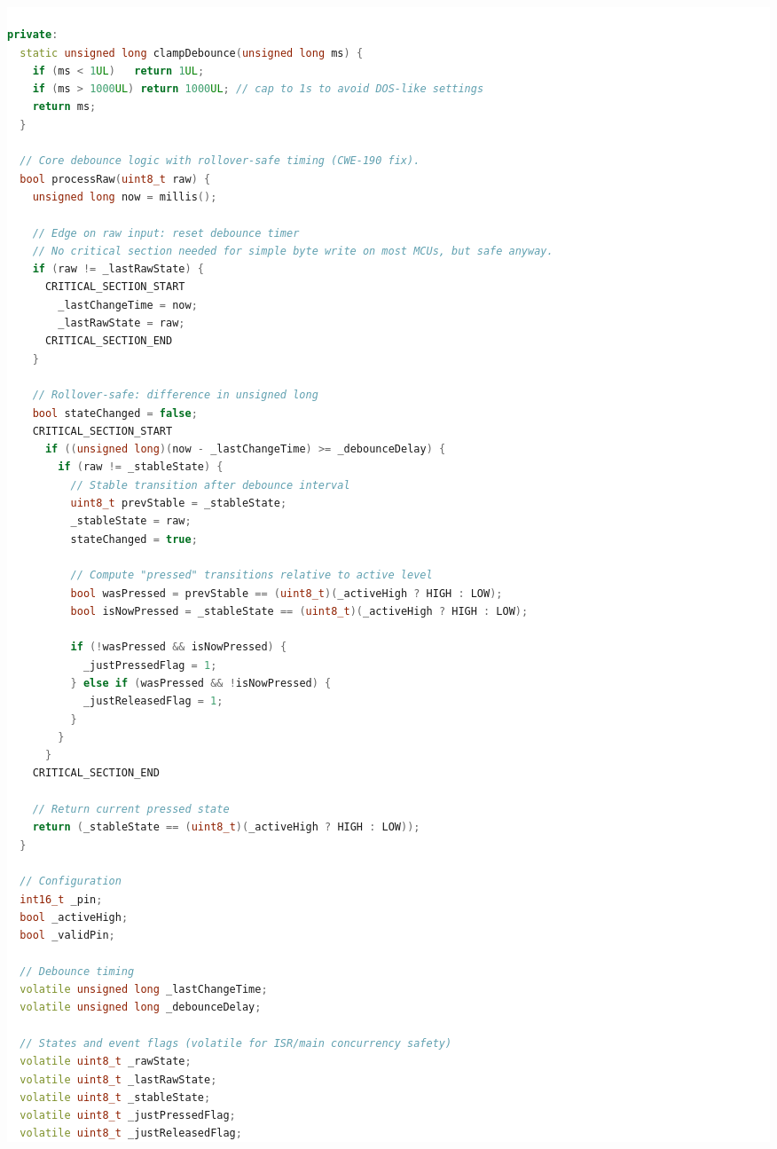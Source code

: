 ```cpp

private:
  static unsigned long clampDebounce(unsigned long ms) {
    if (ms < 1UL)   return 1UL;
    if (ms > 1000UL) return 1000UL; // cap to 1s to avoid DOS-like settings
    return ms;
  }

  // Core debounce logic with rollover-safe timing (CWE-190 fix).
  bool processRaw(uint8_t raw) {
    unsigned long now = millis();

    // Edge on raw input: reset debounce timer
    // No critical section needed for simple byte write on most MCUs, but safe anyway.
    if (raw != _lastRawState) {
      CRITICAL_SECTION_START
        _lastChangeTime = now;
        _lastRawState = raw;
      CRITICAL_SECTION_END
    }

    // Rollover-safe: difference in unsigned long
    bool stateChanged = false;
    CRITICAL_SECTION_START
      if ((unsigned long)(now - _lastChangeTime) >= _debounceDelay) {
        if (raw != _stableState) {
          // Stable transition after debounce interval
          uint8_t prevStable = _stableState;
          _stableState = raw;
          stateChanged = true;

          // Compute "pressed" transitions relative to active level
          bool wasPressed = prevStable == (uint8_t)(_activeHigh ? HIGH : LOW);
          bool isNowPressed = _stableState == (uint8_t)(_activeHigh ? HIGH : LOW);

          if (!wasPressed && isNowPressed) {
            _justPressedFlag = 1;
          } else if (wasPressed && !isNowPressed) {
            _justReleasedFlag = 1;
          }
        }
      }
    CRITICAL_SECTION_END

    // Return current pressed state
    return (_stableState == (uint8_t)(_activeHigh ? HIGH : LOW));
  }

  // Configuration
  int16_t _pin;
  bool _activeHigh;
  bool _validPin;

  // Debounce timing
  volatile unsigned long _lastChangeTime;
  volatile unsigned long _debounceDelay;

  // States and event flags (volatile for ISR/main concurrency safety)
  volatile uint8_t _rawState;
  volatile uint8_t _lastRawState;
  volatile uint8_t _stableState;
  volatile uint8_t _justPressedFlag;
  volatile uint8_t _justReleasedFlag;
```